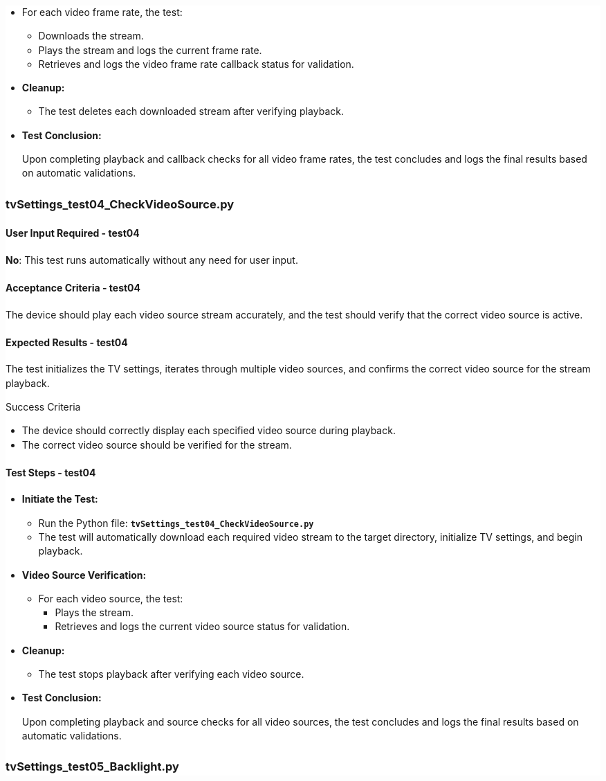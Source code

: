   - For each video frame rate, the test:
    - Downloads the stream.
    - Plays the stream and logs the current frame rate.
    - Retrieves and logs the video frame rate callback status for validation.

- **Cleanup:**

  - The test deletes each downloaded stream after verifying playback.

- **Test Conclusion:**

  Upon completing playback and callback checks for all video frame rates, the test concludes and logs the final results based on automatic validations.

### tvSettings_test04_CheckVideoSource.py

#### User Input Required - test04

**No**: This test runs automatically without any need for user input.

#### Acceptance Criteria - test04

The device should play each video source stream accurately, and the test should verify that the correct video source is active.

#### Expected Results - test04

The test initializes the TV settings, iterates through multiple video sources, and confirms the correct video source for the stream playback.

Success Criteria

- The device should correctly display each specified video source during playback.
- The correct video source should be verified for the stream.

#### Test Steps - test04

- **Initiate the Test:**

  - Run the Python file: **`tvSettings_test04_CheckVideoSource.py`**
  - The test will automatically download each required video stream to the target directory, initialize TV settings, and begin playback.

- **Video Source Verification:**

  - For each video source, the test:
    - Plays the stream.
    - Retrieves and logs the current video source status for validation.

- **Cleanup:**

  - The test stops playback after verifying each video source.

- **Test Conclusion:**

  Upon completing playback and source checks for all video sources, the test concludes and logs the final results based on automatic validations.

### tvSettings_test05_Backlight.py
